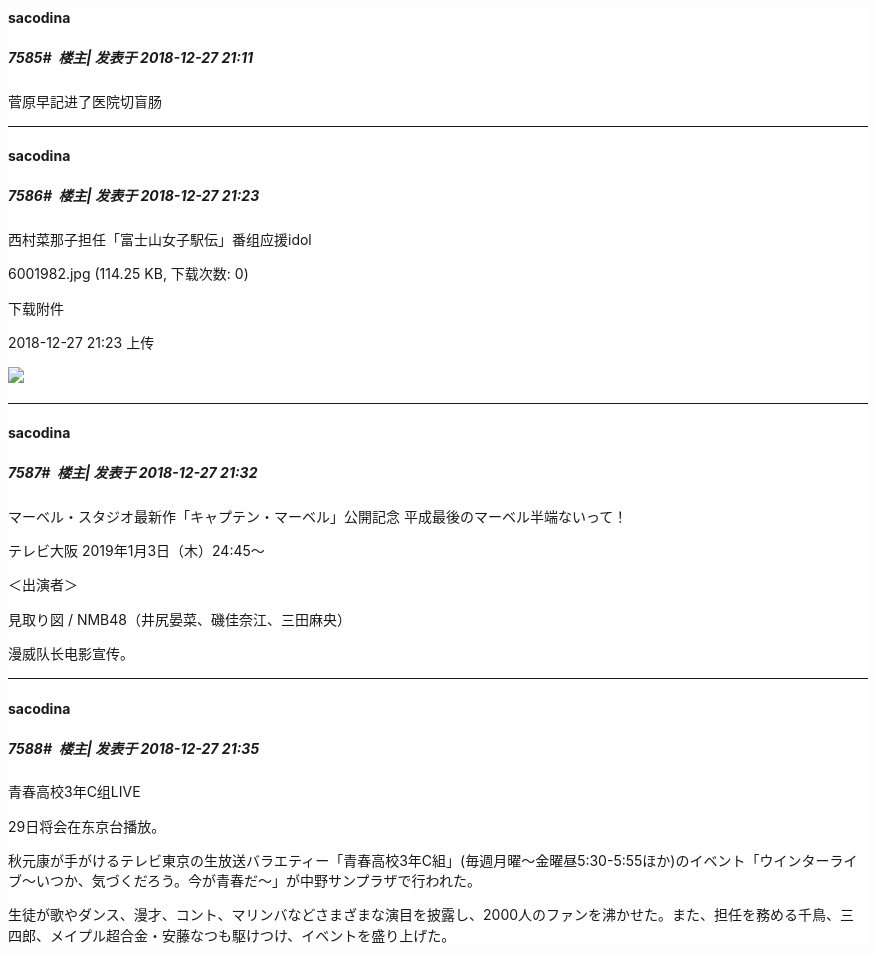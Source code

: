 ####  sacodina  
##### 7585#         楼主| 发表于 2018-12-27 21:11


菅原早記进了医院切盲肠


-----

####  sacodina  
##### 7586#         楼主| 发表于 2018-12-27 21:23


西村菜那子担任「富士山女子駅伝」番组应援idol


6001982.jpg
(114.25 KB, 下载次数: 0)


下载附件


2018-12-27 21:23 上传


<img src="https://img.saraba1st.com/forum/201812/27/212302rakk6ga6g4irkjdx.jpg" referrerpolicy="no-referrer">


-----

####  sacodina  
##### 7587#         楼主| 发表于 2018-12-27 21:32


 マーベル・スタジオ最新作「キャプテン・マーベル」公開記念 平成最後のマーベル半端ないって！

テレビ大阪 2019年1月3日（木）24:45～

＜出演者＞

見取り図 / NMB48（井尻晏菜、磯佳奈江、三田麻央）


漫威队长电影宣传。


-----

####  sacodina  
##### 7588#         楼主| 发表于 2018-12-27 21:35


青春高校3年C组LIVE

29日将会在东京台播放。


秋元康が手がけるテレビ東京の生放送バラエティー「青春高校3年C組」(毎週月曜～金曜昼5:30-5:55ほか)のイベント「ウインターライブ～いつか、気づくだろう。今が青春だ～」が中野サンプラザで行われた。


生徒が歌やダンス、漫才、コント、マリンバなどさまざまな演目を披露し、2000人のファンを沸かせた。また、担任を務める千鳥、三四郎、メイプル超合金・安藤なつも駆けつけ、イベントを盛り上げた。
